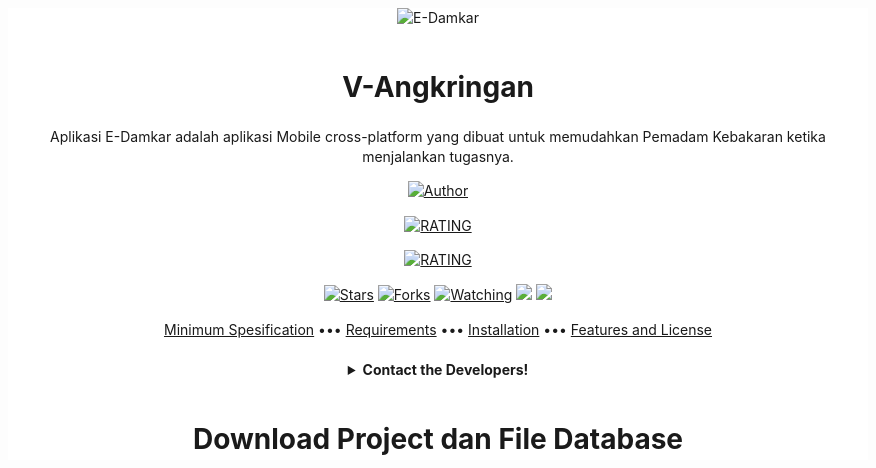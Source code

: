 <div align="center">
<img src="https://github.com/MaulanaAkbarF/gambar/blob/main/BannerGithub%204K%20E-Damkar.png" alt="E-Damkar" width="1920" />

# V-Angkringan

Aplikasi E-Damkar adalah aplikasi Mobile cross-platform yang dibuat untuk memudahkan Pemadam Kebakaran ketika menjalankan tugasnya.

<p align="center">
  <a href="https://github.com/MaulanaAkbarF/E-DAMKAR_A2-A3"><img title="Author" src="https://img.shields.io/badge/Author-Maulana Akbar F.-purple.svg?style=for-the-badge&logo=github" /></a>
</p>
<p align="center">
  <a href="https://github.com/MaulanaAkbarF/E-DAMKAR_A2-A3"><img title="RATING" src="https://img.shields.io/badge/RATING SAAT INI-33%20%2F%20100-green?colorA=%23555555&colorB=%23FC5E00&style=for-the-badge"></a>
</p>
<p align="center">
  <a href="https://github.com/MaulanaAkbarF/E-DAMKAR_A2-A3"><img title="RATING" src="https://img.shields.io/badge/TARGET RATING-80%20%2F%20100-green?colorA=%23555555&colorB=%23017e40&style=for-the-badge"></a>
</p>
<p align="center">
  <a href="https://github.com/MaulanaAkbarF/E-DAMKAR_A2-A3"><img title="Stars" src="https://img.shields.io/github/stars/MaulanaAkbarF/E-DAMKAR_A2-A3?color=red&style=flat-square" /></a>
  <a href="https://github.com/MaulanaAkbarF/E-DAMKAR_A2-A3/network/members"><img title="Forks" src="https://img.shields.io/github/forks/MaulanaAkbarF/E-DAMKAR_A2-A3?color=red&style=flat-square" /></a>
  <a href="https://github.com/MaulanaAkbarF/E-DAMKAR_A2-A3/watchers"><img title="Watching" src="https://img.shields.io/github/watchers/MaulanaAkbarF/E-DAMKAR_A2-A3?label=watchers&color=blue&style=flat-square" /></a>
  <img src="https://img.shields.io/badge/maintained%3F-yes-green.svg?style=flat" />
  <img src="https://img.shields.io/github/repo-size/MaulanaAkbarF/E-DAMKAR_A2-A3" /> <br>
</p>

<p align="center">
  <a href="https://github.com/MaulanaAkbarF/E-DAMKAR_A2-A3#minimum-spesification">Minimum Spesification</a> •••
  <a href="https://github.com/MaulanaAkbarF/E-DAMKAR_A2-A3#requirements">Requirements</a> •••
  <a href="https://github.com/MaulanaAkbarF/E-DAMKAR_A2-A3#installation">Installation</a> •••
  <a href="https://github.com/MaulanaAkbarF/E-DAMKAR_A2-A3#features">Features and License</a>
</p>

<h4 align="center">
<details>
 <summary>Contact the Developers!</summary></a></p>
 
[GitHub](https://github.com/MaulanaAkbarF)</a></p>
[WhatsApp - Ahmad Ansori](https://wa.me/+6288805517338)</a></p>
[WhatsApp - Ahmad Edzam Prasetya](https://wa.me/+6285731318313)</a></p>
[WhatsApp - Ahmad Firdaus Tarmidzi](https://wa.me/+6282233814533)</a></p>
[WhatsApp - Maulana Akbar Firdausya](https://wa.me/+6285236167349)</a></p>
[Telegram](https://t.me/maulanaakbarf)</a></p>
</h4>



# Download Project dan File Database
</div>
  